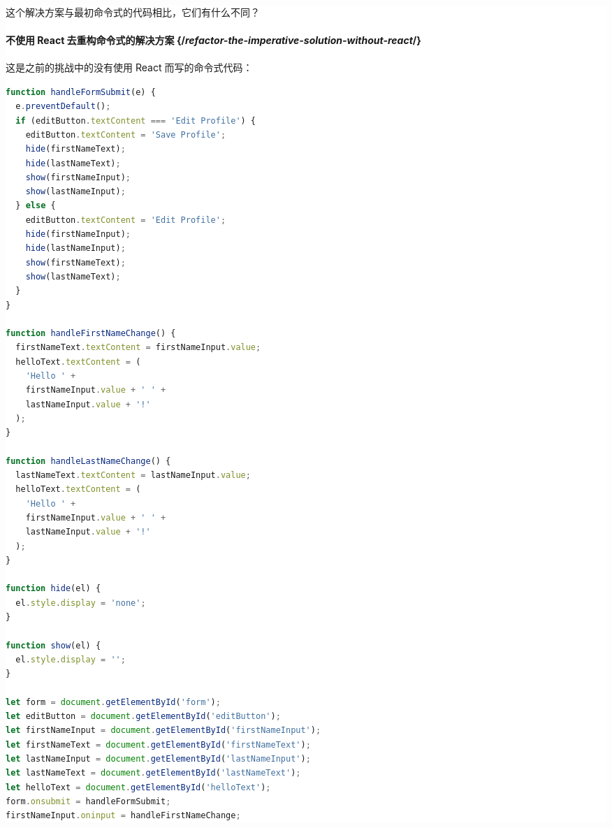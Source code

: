 </Sandpack>

这个解决方案与最初命令式的代码相比，它们有什么不同？

</Solution>

#### 不使用 React 去重构命令式的解决方案 {/*refactor-the-imperative-solution-without-react*/}

这是之前的挑战中的没有使用 React 而写的命令式代码：

<Sandpack>

```js index.js active
function handleFormSubmit(e) {
  e.preventDefault();
  if (editButton.textContent === 'Edit Profile') {
    editButton.textContent = 'Save Profile';
    hide(firstNameText);
    hide(lastNameText);
    show(firstNameInput);
    show(lastNameInput);
  } else {
    editButton.textContent = 'Edit Profile';
    hide(firstNameInput);
    hide(lastNameInput);
    show(firstNameText);
    show(lastNameText);
  }
}

function handleFirstNameChange() {
  firstNameText.textContent = firstNameInput.value;
  helloText.textContent = (
    'Hello ' +
    firstNameInput.value + ' ' +
    lastNameInput.value + '!'
  );
}

function handleLastNameChange() {
  lastNameText.textContent = lastNameInput.value;
  helloText.textContent = (
    'Hello ' +
    firstNameInput.value + ' ' +
    lastNameInput.value + '!'
  );
}

function hide(el) {
  el.style.display = 'none';
}

function show(el) {
  el.style.display = '';
}

let form = document.getElementById('form');
let editButton = document.getElementById('editButton');
let firstNameInput = document.getElementById('firstNameInput');
let firstNameText = document.getElementById('firstNameText');
let lastNameInput = document.getElementById('lastNameInput');
let lastNameText = document.getElementById('lastNameText');
let helloText = document.getElementById('helloText');
form.onsubmit = handleFormSubmit;
firstNameInput.oninput = handleFirstNameChange;
```